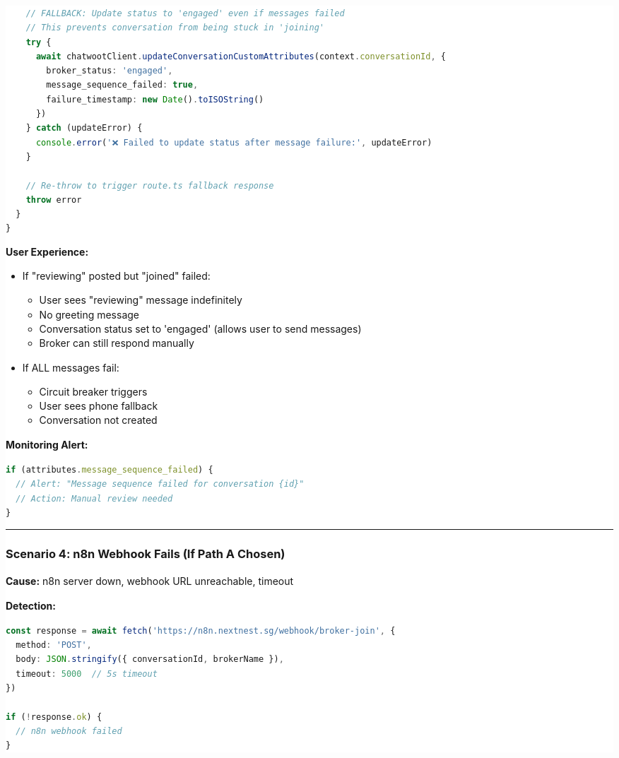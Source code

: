 ```typescript
    // FALLBACK: Update status to 'engaged' even if messages failed
    // This prevents conversation from being stuck in 'joining'
    try {
      await chatwootClient.updateConversationCustomAttributes(context.conversationId, {
        broker_status: 'engaged',
        message_sequence_failed: true,
        failure_timestamp: new Date().toISOString()
      })
    } catch (updateError) {
      console.error('❌ Failed to update status after message failure:', updateError)
    }

    // Re-throw to trigger route.ts fallback response
    throw error
  }
}
```

**User Experience:**
- If "reviewing" posted but "joined" failed:
  - User sees "reviewing" message indefinitely
  - No greeting message
  - Conversation status set to 'engaged' (allows user to send messages)
  - Broker can still respond manually

- If ALL messages fail:
  - Circuit breaker triggers
  - User sees phone fallback
  - Conversation not created

**Monitoring Alert:**
```typescript
if (attributes.message_sequence_failed) {
  // Alert: "Message sequence failed for conversation {id}"
  // Action: Manual review needed
}
```

---

### Scenario 4: n8n Webhook Fails (If Path A Chosen)

**Cause:** n8n server down, webhook URL unreachable, timeout

**Detection:**
```typescript
const response = await fetch('https://n8n.nextnest.sg/webhook/broker-join', {
  method: 'POST',
  body: JSON.stringify({ conversationId, brokerName }),
  timeout: 5000  // 5s timeout
})

if (!response.ok) {
  // n8n webhook failed
}
```
